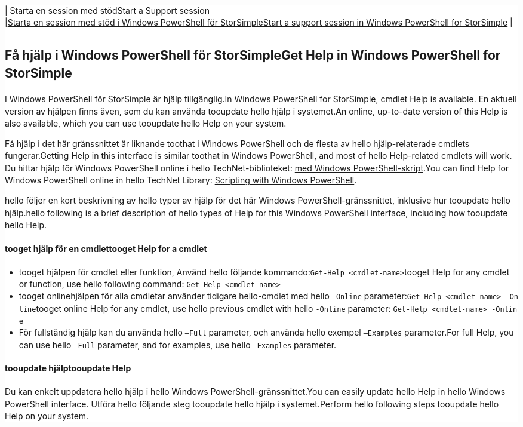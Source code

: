 | <span data-ttu-id="8018b-233">Starta en session med stöd</span><span class="sxs-lookup"><span data-stu-id="8018b-233">Start a Support session</span></span></br> |[<span data-ttu-id="8018b-234">Starta en session med stöd i Windows PowerShell för StorSimple</span><span class="sxs-lookup"><span data-stu-id="8018b-234">Start a support session in Windows PowerShell for StorSimple</span></span>](storsimple-create-manage-support-package.md#manually-create-a-support-package) |

## <a name="get-help-in-windows-powershell-for-storsimple"></a><span data-ttu-id="8018b-235">Få hjälp i Windows PowerShell för StorSimple</span><span class="sxs-lookup"><span data-stu-id="8018b-235">Get Help in Windows PowerShell for StorSimple</span></span>
<span data-ttu-id="8018b-236">I Windows PowerShell för StorSimple är hjälp tillgänglig.</span><span class="sxs-lookup"><span data-stu-id="8018b-236">In Windows PowerShell for StorSimple, cmdlet Help is available.</span></span> <span data-ttu-id="8018b-237">En aktuell version av hjälpen finns även, som du kan använda tooupdate hello hjälp i systemet.</span><span class="sxs-lookup"><span data-stu-id="8018b-237">An online, up-to-date version of this Help is also available, which you can use tooupdate hello Help on your system.</span></span>

<span data-ttu-id="8018b-238">Få hjälp i det här gränssnittet är liknande toothat i Windows PowerShell och de flesta av hello hjälp-relaterade cmdlets fungerar.</span><span class="sxs-lookup"><span data-stu-id="8018b-238">Getting Help in this interface is similar toothat in Windows PowerShell, and most of hello Help-related cmdlets will work.</span></span> <span data-ttu-id="8018b-239">Du hittar hjälp för Windows PowerShell online i hello TechNet-biblioteket: [med Windows PowerShell-skript](http://go.microsoft.com/fwlink/?LinkID=108518).</span><span class="sxs-lookup"><span data-stu-id="8018b-239">You can find Help for Windows PowerShell online in hello TechNet Library: [Scripting with Windows PowerShell](http://go.microsoft.com/fwlink/?LinkID=108518).</span></span>

<span data-ttu-id="8018b-240">hello följer en kort beskrivning av hello typer av hjälp för det här Windows PowerShell-gränssnittet, inklusive hur tooupdate hello hjälp.</span><span class="sxs-lookup"><span data-stu-id="8018b-240">hello following is a brief description of hello types of Help for this Windows PowerShell interface, including how tooupdate hello Help.</span></span>

#### <a name="tooget-help-for-a-cmdlet"></a><span data-ttu-id="8018b-241">tooget hjälp för en cmdlet</span><span class="sxs-lookup"><span data-stu-id="8018b-241">tooget Help for a cmdlet</span></span>
* <span data-ttu-id="8018b-242">tooget hjälpen för cmdlet eller funktion, Använd hello följande kommando:`Get-Help <cmdlet-name>`</span><span class="sxs-lookup"><span data-stu-id="8018b-242">tooget Help for any cmdlet or function, use hello following command: `Get-Help <cmdlet-name>`</span></span>
* <span data-ttu-id="8018b-243">tooget onlinehjälpen för alla cmdletar använder tidigare hello-cmdlet med hello `-Online` parameter:`Get-Help <cmdlet-name> -Online`</span><span class="sxs-lookup"><span data-stu-id="8018b-243">tooget online Help for any cmdlet, use hello previous cmdlet with hello `-Online` parameter: `Get-Help <cmdlet-name> -Online`</span></span>
* <span data-ttu-id="8018b-244">För fullständig hjälp kan du använda hello `–Full` parameter, och använda hello exempel `–Examples` parameter.</span><span class="sxs-lookup"><span data-stu-id="8018b-244">For full Help, you can use hello `–Full` parameter, and for examples, use hello `–Examples` parameter.</span></span>

#### <a name="tooupdate-help"></a><span data-ttu-id="8018b-245">tooupdate hjälp</span><span class="sxs-lookup"><span data-stu-id="8018b-245">tooupdate Help</span></span>
<span data-ttu-id="8018b-246">Du kan enkelt uppdatera hello hjälp i hello Windows PowerShell-gränssnittet.</span><span class="sxs-lookup"><span data-stu-id="8018b-246">You can easily update hello Help in hello Windows PowerShell interface.</span></span> <span data-ttu-id="8018b-247">Utföra hello följande steg tooupdate hello hjälp i systemet.</span><span class="sxs-lookup"><span data-stu-id="8018b-247">Perform hello following steps tooupdate hello Help on your system.</span></span>
